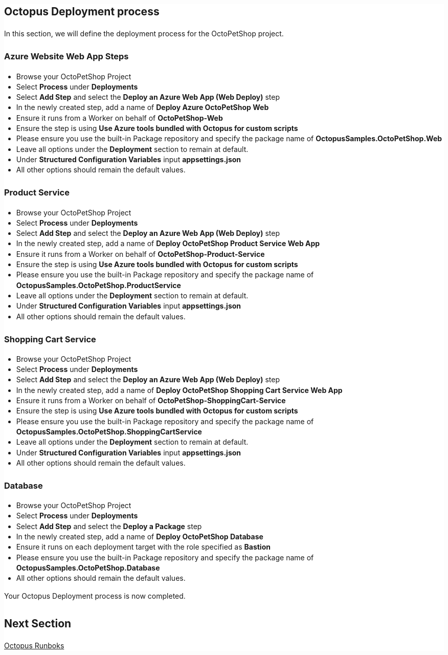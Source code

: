 ## Octopus Deployment process

In this section, we will define the deployment process for the OctoPetShop project. 

### Azure Website Web App Steps

- Browse your OctoPetShop Project
- Select **Process** under **Deployments**
- Select **Add Step** and select the **Deploy an Azure Web App (Web Deploy)** step
- In the newly created step, add a name of **Deploy Azure OctoPetShop Web**
- Ensure it runs from a Worker on behalf of **OctoPetShop-Web**
- Ensure the step is using **Use Azure tools bundled with Octopus for custom scripts**
- Please ensure you use the built-in Package repository and specify the package name of **OctopusSamples.OctoPetShop.Web**
- Leave all options under the **Deployment** section to remain at default. 
- Under **Structured Configuration Variables** input **appsettings.json**
- All other options should remain the default values.

### Product Service

- Browse your OctoPetShop Project
- Select **Process** under **Deployments**
- Select **Add Step** and select the **Deploy an Azure Web App (Web Deploy)** step
- In the newly created step, add a name of **Deploy OctoPetShop Product Service Web App**
- Ensure it runs from a Worker on behalf of **OctoPetShop-Product-Service**
- Ensure the step is using **Use Azure tools bundled with Octopus for custom scripts**
- Please ensure you use the built-in Package repository and specify the package name of **OctopusSamples.OctoPetShop.ProductService**
- Leave all options under the **Deployment** section to remain at default. 
- Under **Structured Configuration Variables** input **appsettings.json**
- All other options should remain the default values.

### Shopping Cart Service

- Browse your OctoPetShop Project
- Select **Process** under **Deployments**
- Select **Add Step** and select the **Deploy an Azure Web App (Web Deploy)** step
- In the newly created step, add a name of **Deploy OctoPetShop Shopping Cart Service Web App**
- Ensure it runs from a Worker on behalf of **OctoPetShop-ShoppingCart-Service**
- Ensure the step is using **Use Azure tools bundled with Octopus for custom scripts**
- Please ensure you use the built-in Package repository and specify the package name of **OctopusSamples.OctoPetShop.ShoppingCartService**
- Leave all options under the **Deployment** section to remain at default. 
- Under **Structured Configuration Variables** input **appsettings.json**
- All other options should remain the default values.

### Database

- Browse your OctoPetShop Project
- Select **Process** under **Deployments**
- Select **Add Step** and select the **Deploy a Package** step
- In the newly created step, add a name of **Deploy OctoPetShop Database**
- Ensure it runs on each deployment target with the role specified as **Bastion**
- Please ensure you use the built-in Package repository and specify the package name of **OctopusSamples.OctoPetShop.Database**
- All other options should remain the default values.

Your Octopus Deployment process is now completed.

## Next Section

[Octopus Runboks](10_Octopus_Runbooks.md)